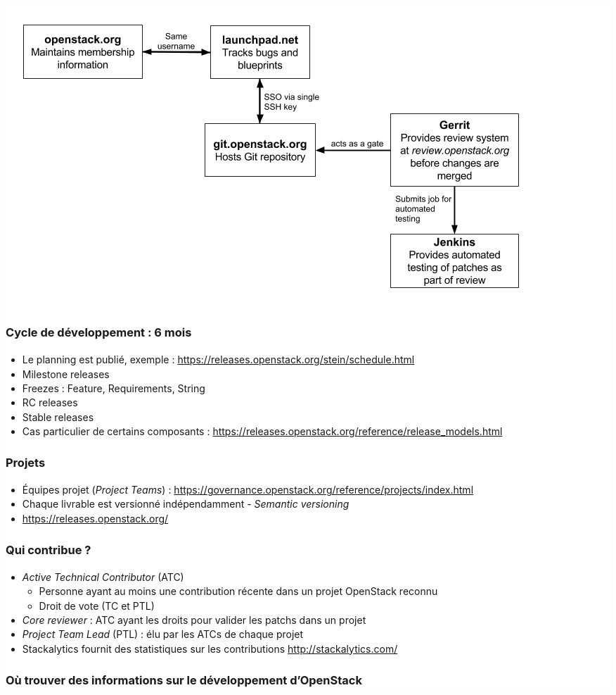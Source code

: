 ![Workflow de changements dans OpenStack](images/openstack-dev-workflow-diagram.png)

### Cycle de développement : 6 mois

-   Le planning est publié, exemple : <https://releases.openstack.org/stein/schedule.html>
-   Milestone releases
-   Freezes : Feature, Requirements, String
-   RC releases
-   Stable releases
-   Cas particulier de certains composants : <https://releases.openstack.org/reference/release_models.html>

### Projets

-   Équipes projet (*Project Teams*) : <https://governance.openstack.org/reference/projects/index.html>
-   Chaque livrable est versionné indépendamment - *Semantic versioning*
-   <https://releases.openstack.org/>

### Qui contribue ?

-   *Active Technical Contributor* (ATC)
    -   Personne ayant au moins une contribution récente dans un projet OpenStack reconnu
    -   Droit de vote (TC et PTL)
-   *Core reviewer* : ATC ayant les droits pour valider les patchs dans un projet
-   *Project Team Lead* (PTL) : élu par les ATCs de chaque projet
-   Stackalytics fournit des statistiques sur les contributions <http://stackalytics.com/>

### Où trouver des informations sur le développement d’OpenStack
